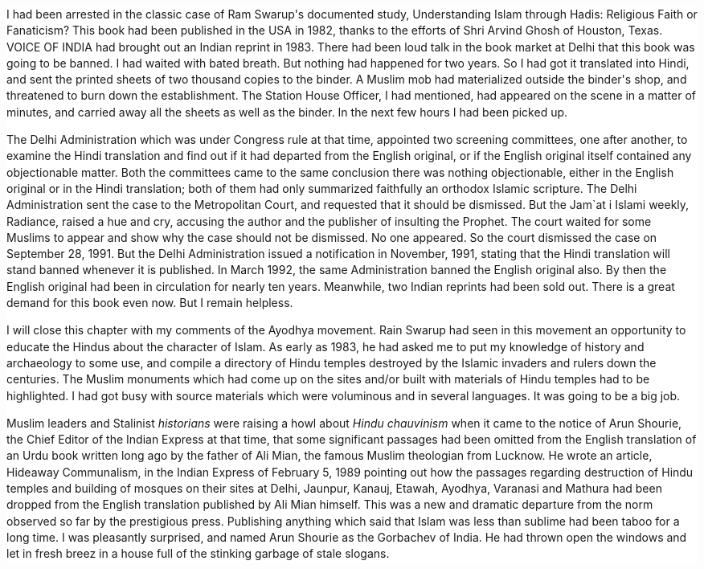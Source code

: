 I had been arrested in the classic case of Ram Swarup's documented
study, Understanding Islam through Hadis: Religious Faith or Fanaticism?
This book had been published in the USA in 1982, thanks to the efforts
of Shri Arvind Ghosh of Houston, Texas. VOICE OF INDIA had brought out
an Indian reprint in 1983. There had been loud talk in the book market
at Delhi that this book was going to be banned. I had waited with bated
breath. But nothing had happened for two years. So I had got it
translated into Hindi, and sent the printed sheets of two thousand
copies to the binder. A Muslim mob had materialized outside the binder's
shop, and threatened to burn down the establishment. The Station House
Officer, I had mentioned, had appeared on the scene in a matter of
minutes, and carried away all the sheets as well as the binder. In the
next few hours I had been picked up.

The Delhi Administration which was under Congress rule at that time,
appointed two screening committees, one after another, to examine the
Hindi translation and find out if it had departed from the English
original, or if the English original itself contained any objectionable
matter. Both the committees came to the same conclusion there was
nothing objectionable, either in the English original or in the Hindi
translation; both of them had only summarized faithfully an orthodox
Islamic scripture. The Delhi Administration sent the case to the
Metropolitan Court, and requested that it should be dismissed. But the
Jam\`at i Islami weekly, Radiance, raised a hue and cry, accusing the
author and the publisher of insulting the Prophet. The court waited for
some Muslims to appear and show why the case should not be dismissed. No
one appeared. So the court dismissed the case on September 28, 1991. But
the Delhi Administration issued a notification in November, 1991,
stating that the Hindi translation will stand banned whenever it is
published. In March 1992, the same Administration banned the English
original also. By then the English original had been in circulation for
nearly ten years. Meanwhile, two Indian reprints had been sold out.
There is a great demand for this book even now. But I remain helpless.

I will close this chapter with my comments of the Ayodhya movement. Rain
Swarup had seen in this movement an opportunity to educate the Hindus
about the character of Islam. As early as 1983, he had asked me to put
my knowledge of history and archaeology to some use, and compile a
directory of Hindu temples destroyed by the Islamic invaders and rulers
down the centuries. The Muslim monuments which had come up on the sites
and/or built with materials of Hindu temples had to be highlighted. I
had got busy with source materials which were voluminous and in several
languages. It was going to be a big job.

Muslim leaders and Stalinist *historians* were raising a howl about
*Hindu chauvinism* when it came to the notice of Arun Shourie, the Chief
Editor of the Indian Express at that time, that some significant
passages had been omitted from the English translation of an Urdu book
written long ago by the father of Ali Mian, the famous Muslim theologian
from Lucknow. He wrote an article, Hideaway Communalism, in the Indian
Express of February 5, 1989 pointing out how the passages regarding
destruction of Hindu temples and building of mosques on their sites at
Delhi, Jaunpur, Kanauj, Etawah, Ayodhya, Varanasi and Mathura had been
dropped from the English translation published by Ali Mian himself. This
was a new and dramatic departure from the norm observed so far by the
prestigious press. Publishing anything which said that Islam was less
than sublime had been taboo for a long time. I was pleasantly surprised,
and named Arun Shourie as the Gorbachev of India. He had thrown open the
windows and let in fresh breez in a house full of the stinking garbage
of stale slogans.
